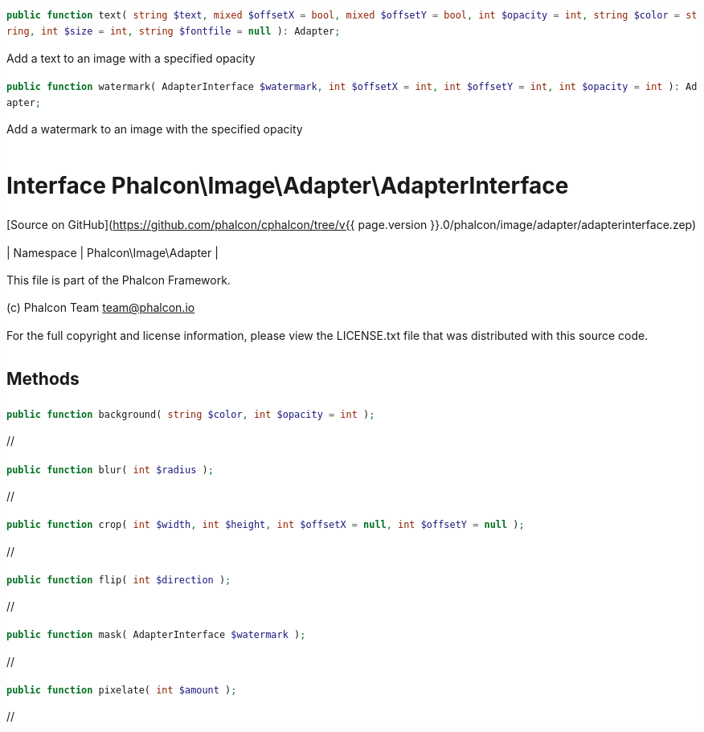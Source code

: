 
```php
public function text( string $text, mixed $offsetX = bool, mixed $offsetY = bool, int $opacity = int, string $color = string, int $size = int, string $fontfile = null ): Adapter;
```
 Add a text to an image with a specified opacity
 

```php
public function watermark( AdapterInterface $watermark, int $offsetX = int, int $offsetY = int, int $opacity = int ): Adapter;
```
 Add a watermark to an image with the specified opacity
 


        
<h1 id="image-adapter-adapterinterface">Interface Phalcon\Image\Adapter\AdapterInterface</h1>

[Source on GitHub](https://github.com/phalcon/cphalcon/tree/v{{ page.version }}.0/phalcon/image/adapter/adapterinterface.zep)

| Namespace  | Phalcon\Image\Adapter |

This file is part of the Phalcon Framework.

(c) Phalcon Team <team@phalcon.io>

For the full copyright and license information, please view the LICENSE.txt
file that was distributed with this source code.


## Methods
```php
public function background( string $color, int $opacity = int );
```
//

```php
public function blur( int $radius );
```
//

```php
public function crop( int $width, int $height, int $offsetX = null, int $offsetY = null );
```
//

```php
public function flip( int $direction );
```
//

```php
public function mask( AdapterInterface $watermark );
```
//

```php
public function pixelate( int $amount );
```
//
